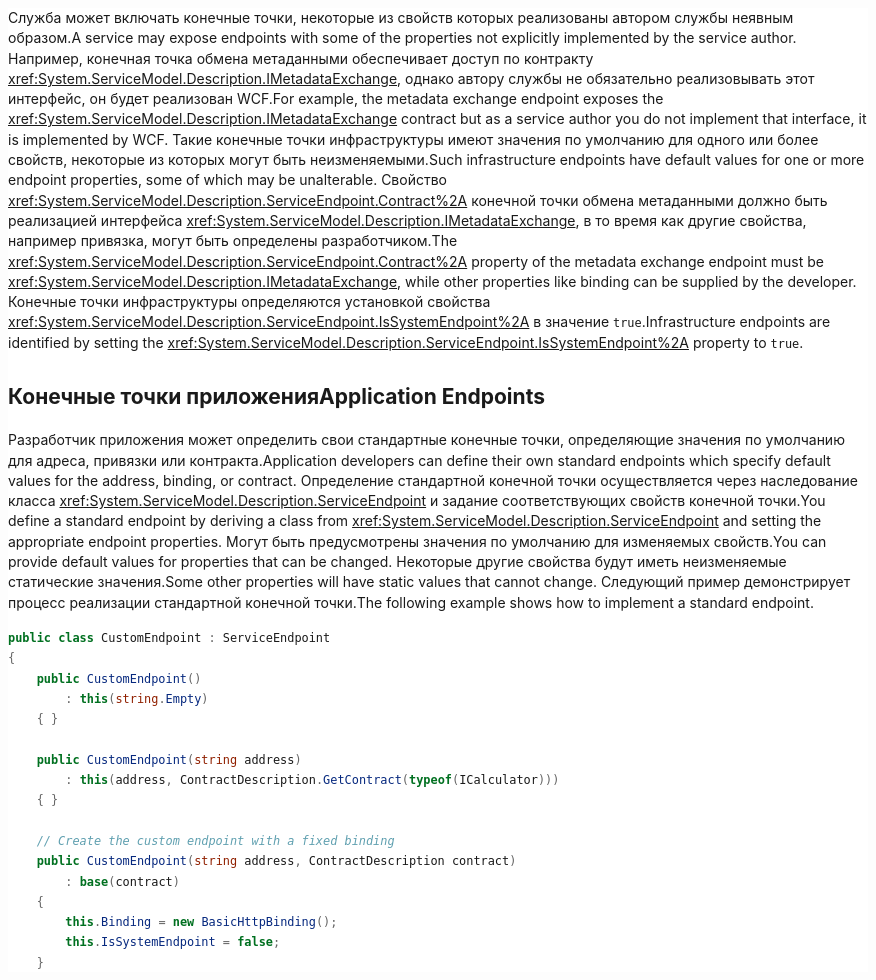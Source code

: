  <span data-ttu-id="a4ab4-113">Служба может включать конечные точки, некоторые из свойств которых реализованы автором службы неявным образом.</span><span class="sxs-lookup"><span data-stu-id="a4ab4-113">A service may expose endpoints with some of the properties not explicitly implemented by the service author.</span></span> <span data-ttu-id="a4ab4-114">Например, конечная точка обмена метаданными обеспечивает доступ по контракту <xref:System.ServiceModel.Description.IMetadataExchange>, однако автору службы не обязательно реализовывать этот интерфейс, он будет реализован WCF.</span><span class="sxs-lookup"><span data-stu-id="a4ab4-114">For example, the metadata exchange endpoint exposes the <xref:System.ServiceModel.Description.IMetadataExchange> contract but as a service author you do not implement that interface, it is implemented by WCF.</span></span> <span data-ttu-id="a4ab4-115">Такие конечные точки инфраструктуры имеют значения по умолчанию для одного или более свойств, некоторые из которых могут быть неизменяемыми.</span><span class="sxs-lookup"><span data-stu-id="a4ab4-115">Such infrastructure endpoints have default values for one or more endpoint properties, some of which may be unalterable.</span></span> <span data-ttu-id="a4ab4-116">Свойство <xref:System.ServiceModel.Description.ServiceEndpoint.Contract%2A> конечной точки обмена метаданными должно быть реализацией интерфейса <xref:System.ServiceModel.Description.IMetadataExchange>, в то время как другие свойства, например привязка, могут быть определены разработчиком.</span><span class="sxs-lookup"><span data-stu-id="a4ab4-116">The <xref:System.ServiceModel.Description.ServiceEndpoint.Contract%2A> property of the metadata exchange endpoint must be <xref:System.ServiceModel.Description.IMetadataExchange>, while other properties like binding can be supplied by the developer.</span></span> <span data-ttu-id="a4ab4-117">Конечные точки инфраструктуры определяются установкой свойства <xref:System.ServiceModel.Description.ServiceEndpoint.IsSystemEndpoint%2A> в значение `true`.</span><span class="sxs-lookup"><span data-stu-id="a4ab4-117">Infrastructure endpoints are identified by setting the <xref:System.ServiceModel.Description.ServiceEndpoint.IsSystemEndpoint%2A> property to `true`.</span></span>  
  
## <a name="application-endpoints"></a><span data-ttu-id="a4ab4-118">Конечные точки приложения</span><span class="sxs-lookup"><span data-stu-id="a4ab4-118">Application Endpoints</span></span>  
 <span data-ttu-id="a4ab4-119">Разработчик приложения может определить свои стандартные конечные точки, определяющие значения по умолчанию для адреса, привязки или контракта.</span><span class="sxs-lookup"><span data-stu-id="a4ab4-119">Application developers can define their own standard endpoints which specify default values for the address, binding, or contract.</span></span> <span data-ttu-id="a4ab4-120">Определение стандартной конечной точки осуществляется через наследование класса <xref:System.ServiceModel.Description.ServiceEndpoint> и задание соответствующих свойств конечной точки.</span><span class="sxs-lookup"><span data-stu-id="a4ab4-120">You define a standard endpoint by deriving a class from <xref:System.ServiceModel.Description.ServiceEndpoint> and setting the appropriate endpoint properties.</span></span> <span data-ttu-id="a4ab4-121">Могут быть предусмотрены значения по умолчанию для изменяемых свойств.</span><span class="sxs-lookup"><span data-stu-id="a4ab4-121">You can provide default values for properties that can be changed.</span></span> <span data-ttu-id="a4ab4-122">Некоторые другие свойства будут иметь неизменяемые статические значения.</span><span class="sxs-lookup"><span data-stu-id="a4ab4-122">Some other properties will have static values that cannot change.</span></span> <span data-ttu-id="a4ab4-123">Следующий пример демонстрирует процесс реализации стандартной конечной точки.</span><span class="sxs-lookup"><span data-stu-id="a4ab4-123">The following example shows how to implement a standard endpoint.</span></span>  
  
```csharp
public class CustomEndpoint : ServiceEndpoint
{
    public CustomEndpoint()
        : this(string.Empty)
    { }  

    public CustomEndpoint(string address)
        : this(address, ContractDescription.GetContract(typeof(ICalculator)))
    { }  

    // Create the custom endpoint with a fixed binding
    public CustomEndpoint(string address, ContractDescription contract)
        : base(contract)
    {
        this.Binding = new BasicHttpBinding();
        this.IsSystemEndpoint = false;
    }

```